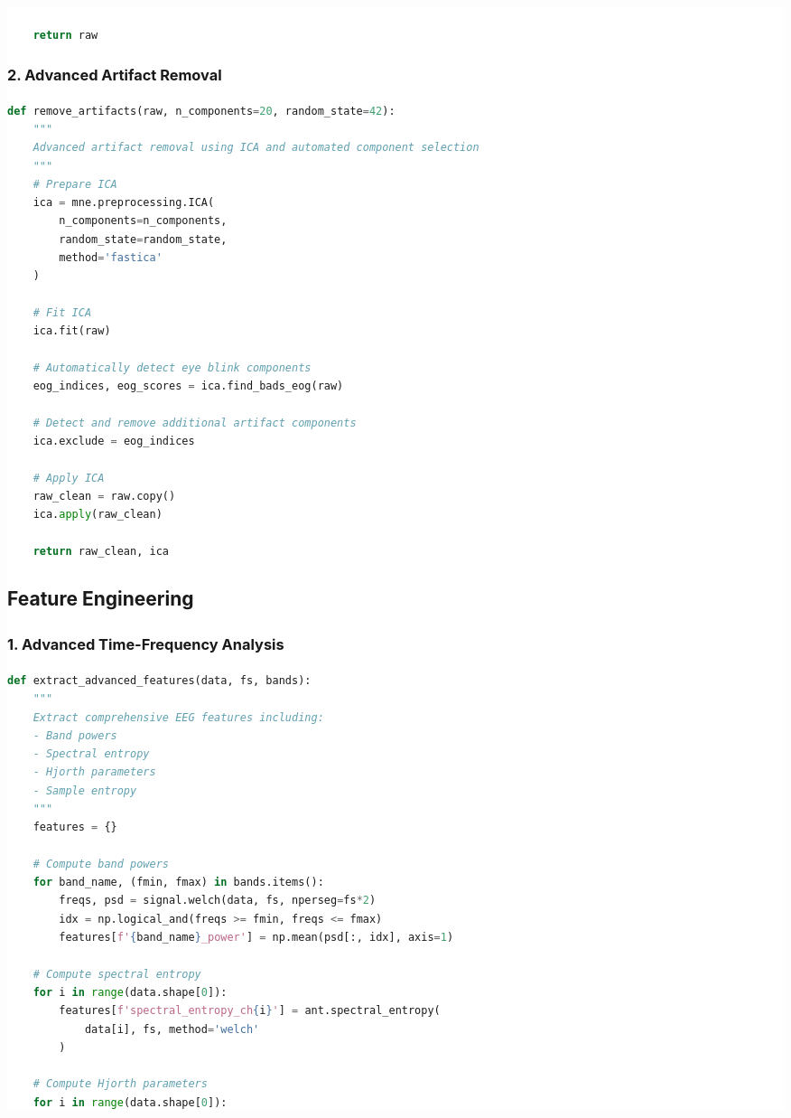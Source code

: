 ```python
    
    return raw
```

### 2. Advanced Artifact Removal

```python
def remove_artifacts(raw, n_components=20, random_state=42):
    """
    Advanced artifact removal using ICA and automated component selection
    """
    # Prepare ICA
    ica = mne.preprocessing.ICA(
        n_components=n_components,
        random_state=random_state,
        method='fastica'
    )
    
    # Fit ICA
    ica.fit(raw)
    
    # Automatically detect eye blink components
    eog_indices, eog_scores = ica.find_bads_eog(raw)
    
    # Detect and remove additional artifact components
    ica.exclude = eog_indices
    
    # Apply ICA
    raw_clean = raw.copy()
    ica.apply(raw_clean)
    
    return raw_clean, ica
```

## Feature Engineering

### 1. Advanced Time-Frequency Analysis

```python
def extract_advanced_features(data, fs, bands):
    """
    Extract comprehensive EEG features including:
    - Band powers
    - Spectral entropy
    - Hjorth parameters
    - Sample entropy
    """
    features = {}
    
    # Compute band powers
    for band_name, (fmin, fmax) in bands.items():
        freqs, psd = signal.welch(data, fs, nperseg=fs*2)
        idx = np.logical_and(freqs >= fmin, freqs <= fmax)
        features[f'{band_name}_power'] = np.mean(psd[:, idx], axis=1)
    
    # Compute spectral entropy
    for i in range(data.shape[0]):
        features[f'spectral_entropy_ch{i}'] = ant.spectral_entropy(
            data[i], fs, method='welch'
        )
    
    # Compute Hjorth parameters
    for i in range(data.shape[0]):
```